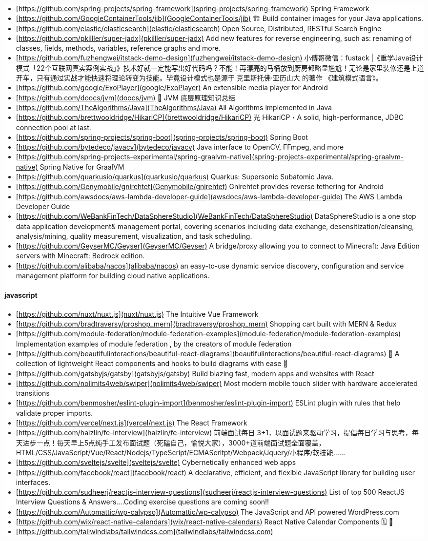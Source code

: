 * [https://github.com/spring-projects/spring-framework](spring-projects/spring-framework) Spring Framework
* [https://github.com/GoogleContainerTools/jib](GoogleContainerTools/jib) 🏗 Build container images for your Java applications.
* [https://github.com/elastic/elasticsearch](elastic/elasticsearch) Open Source, Distributed, RESTful Search Engine
* [https://github.com/pkilller/super-jadx](pkilller/super-jadx) Add new features for reverse engineering, such as: renaming of classes, fields, methods, variables, reference graphs and more.
* [https://github.com/fuzhengwei/itstack-demo-design](fuzhengwei/itstack-demo-design) 小傅哥微信：fustack |《重学Java设计模式「22个互联网真实案例实战」》技术好就一定能写出好代码吗？不能！再漂亮的马桶放到厨房都略显尴尬！无论是家里装修还是上道开车，只有通过实战才能快速将理论转变为技能。毕竟设计模式也是源于 克里斯托佛·亚历山大 的著作 《建筑模式语言》。
* [https://github.com/google/ExoPlayer](google/ExoPlayer) An extensible media player for Android
* [https://github.com/doocs/jvm](doocs/jvm) 🤗 JVM 底层原理知识总结
* [https://github.com/TheAlgorithms/Java](TheAlgorithms/Java) All Algorithms implemented in Java
* [https://github.com/brettwooldridge/HikariCP](brettwooldridge/HikariCP) 光 HikariCP・A solid, high-performance, JDBC connection pool at last.
* [https://github.com/spring-projects/spring-boot](spring-projects/spring-boot) Spring Boot
* [https://github.com/bytedeco/javacv](bytedeco/javacv) Java interface to OpenCV, FFmpeg, and more
* [https://github.com/spring-projects-experimental/spring-graalvm-native](spring-projects-experimental/spring-graalvm-native) Spring Native for GraalVM
* [https://github.com/quarkusio/quarkus](quarkusio/quarkus) Quarkus: Supersonic Subatomic Java.
* [https://github.com/Genymobile/gnirehtet](Genymobile/gnirehtet) Gnirehtet provides reverse tethering for Android
* [https://github.com/awsdocs/aws-lambda-developer-guide](awsdocs/aws-lambda-developer-guide) The AWS Lambda Developer Guide
* [https://github.com/WeBankFinTech/DataSphereStudio](WeBankFinTech/DataSphereStudio) DataSphereStudio is a one stop data application development& management portal, covering scenarios including data exchange, desensitization/cleansing, analysis/mining, quality measurement, visualization, and task scheduling.
* [https://github.com/GeyserMC/Geyser](GeyserMC/Geyser) A bridge/proxy allowing you to connect to Minecraft: Java Edition servers with Minecraft: Bedrock edition.
* [https://github.com/alibaba/nacos](alibaba/nacos) an easy-to-use dynamic service discovery, configuration and service management platform for building cloud native applications.

#### javascript
* [https://github.com/nuxt/nuxt.js](nuxt/nuxt.js) The Intuitive Vue Framework
* [https://github.com/bradtraversy/proshop_mern](bradtraversy/proshop_mern) Shopping cart built with MERN & Redux
* [https://github.com/module-federation/module-federation-examples](module-federation/module-federation-examples) Implementation examples of module federation , by the creators of module federation
* [https://github.com/beautifulinteractions/beautiful-react-diagrams](beautifulinteractions/beautiful-react-diagrams) 💎 A collection of lightweight React components and hooks to build diagrams with ease 💎
* [https://github.com/gatsbyjs/gatsby](gatsbyjs/gatsby) Build blazing fast, modern apps and websites with React
* [https://github.com/nolimits4web/swiper](nolimits4web/swiper) Most modern mobile touch slider with hardware accelerated transitions
* [https://github.com/benmosher/eslint-plugin-import](benmosher/eslint-plugin-import) ESLint plugin with rules that help validate proper imports.
* [https://github.com/vercel/next.js](vercel/next.js) The React Framework
* [https://github.com/haizlin/fe-interview](haizlin/fe-interview) 前端面试每日 3+1，以面试题来驱动学习，提倡每日学习与思考，每天进步一点！每天早上5点纯手工发布面试题（死磕自己，愉悦大家），3000+道前端面试题全面覆盖，HTML/CSS/JavaScript/Vue/React/Nodejs/TypeScript/ECMAScritpt/Webpack/Jquery/小程序/软技能……
* [https://github.com/sveltejs/svelte](sveltejs/svelte) Cybernetically enhanced web apps
* [https://github.com/facebook/react](facebook/react) A declarative, efficient, and flexible JavaScript library for building user interfaces.
* [https://github.com/sudheerj/reactjs-interview-questions](sudheerj/reactjs-interview-questions) List of top 500 ReactJS Interview Questions & Answers....Coding exercise questions are coming soon!!
* [https://github.com/Automattic/wp-calypso](Automattic/wp-calypso) The JavaScript and API powered WordPress.com
* [https://github.com/wix/react-native-calendars](wix/react-native-calendars) React Native Calendar Components 🗓️ 📆
* [https://github.com/tailwindlabs/tailwindcss.com](tailwindlabs/tailwindcss.com)